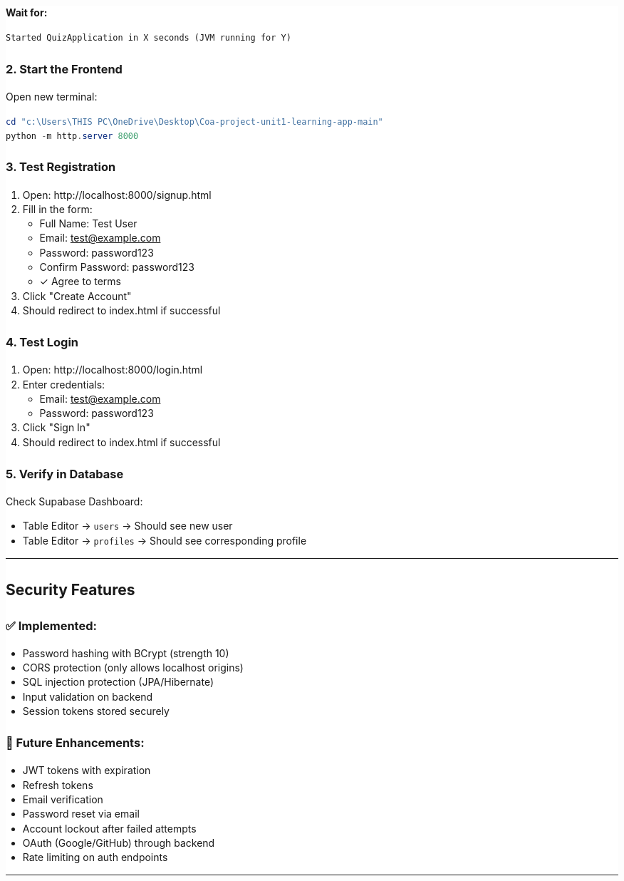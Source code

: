 **Wait for:**
```
Started QuizApplication in X seconds (JVM running for Y)
```

### 2. Start the Frontend

Open new terminal:

```powershell
cd "c:\Users\THIS PC\OneDrive\Desktop\Coa-project-unit1-learning-app-main"
python -m http.server 8000
```

### 3. Test Registration

1. Open: http://localhost:8000/signup.html
2. Fill in the form:
   - Full Name: Test User
   - Email: test@example.com
   - Password: password123
   - Confirm Password: password123
   - ✓ Agree to terms
3. Click "Create Account"
4. Should redirect to index.html if successful

### 4. Test Login

1. Open: http://localhost:8000/login.html
2. Enter credentials:
   - Email: test@example.com
   - Password: password123
3. Click "Sign In"
4. Should redirect to index.html if successful

### 5. Verify in Database

Check Supabase Dashboard:
- Table Editor → `users` → Should see new user
- Table Editor → `profiles` → Should see corresponding profile

---

## Security Features

### ✅ Implemented:
- Password hashing with BCrypt (strength 10)
- CORS protection (only allows localhost origins)
- SQL injection protection (JPA/Hibernate)
- Input validation on backend
- Session tokens stored securely

### 🔄 Future Enhancements:
- JWT tokens with expiration
- Refresh tokens
- Email verification
- Password reset via email
- Account lockout after failed attempts
- OAuth (Google/GitHub) through backend
- Rate limiting on auth endpoints

---